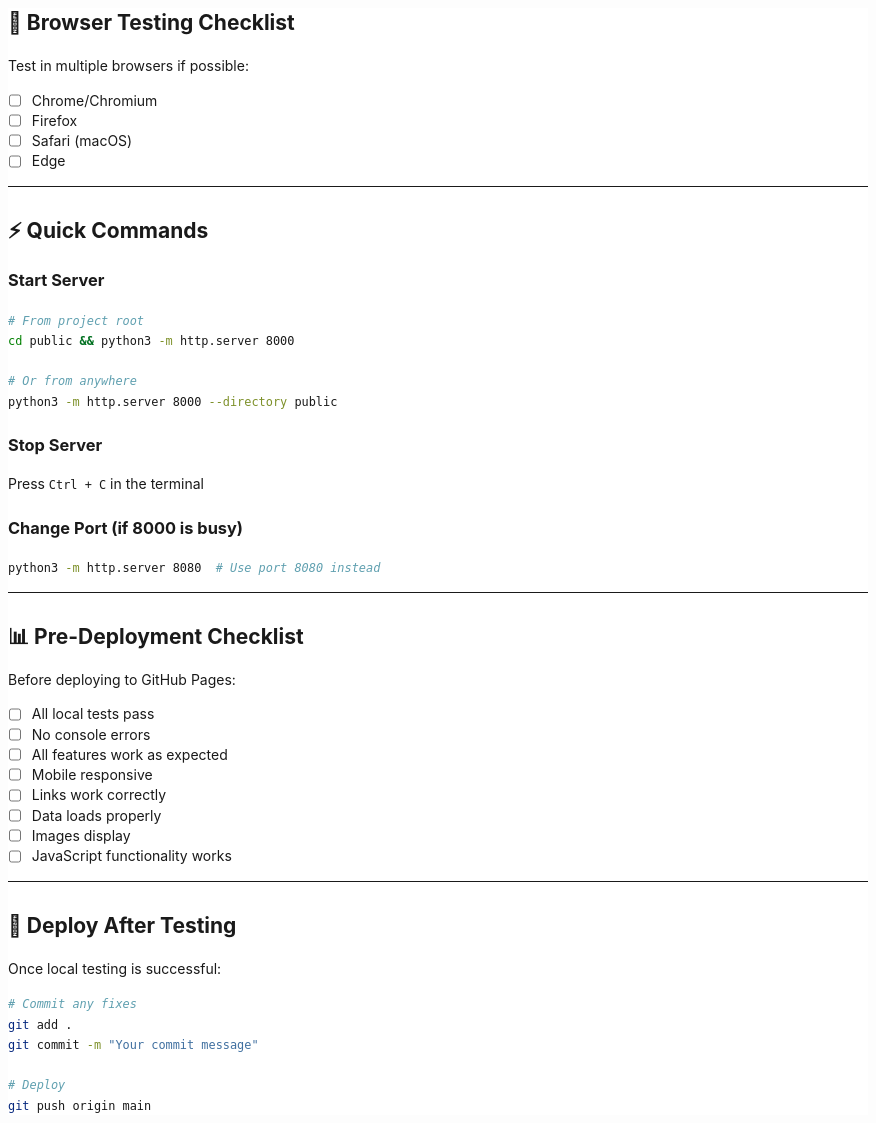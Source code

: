 
## 🎨 Browser Testing Checklist

Test in multiple browsers if possible:
- [ ] Chrome/Chromium
- [ ] Firefox
- [ ] Safari (macOS)
- [ ] Edge

---

## ⚡ Quick Commands

### Start Server
```bash
# From project root
cd public && python3 -m http.server 8000

# Or from anywhere
python3 -m http.server 8000 --directory public
```

### Stop Server
Press `Ctrl + C` in the terminal

### Change Port (if 8000 is busy)
```bash
python3 -m http.server 8080  # Use port 8080 instead
```

---

## 📊 Pre-Deployment Checklist

Before deploying to GitHub Pages:
- [ ] All local tests pass
- [ ] No console errors
- [ ] All features work as expected
- [ ] Mobile responsive
- [ ] Links work correctly
- [ ] Data loads properly
- [ ] Images display
- [ ] JavaScript functionality works

---

## 🚀 Deploy After Testing

Once local testing is successful:
```bash
# Commit any fixes
git add .
git commit -m "Your commit message"

# Deploy
git push origin main
```
